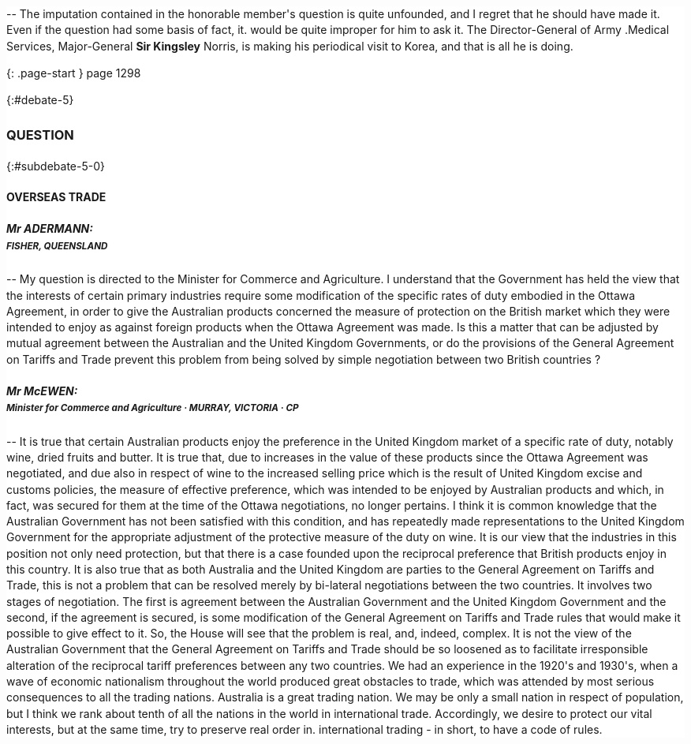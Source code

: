 -- The imputation contained in the honorable member's question is quite unfounded, and I regret that he should have made it. Even if the question had some basis of fact, it. would be quite improper for him to ask it. The Director-General of Army .Medical Services, Major-General  **Sir Kingsley**  Norris, is making his periodical visit to Korea, and that is all he is doing. 

{: .page-start }
page 1298

{:#debate-5}
### QUESTION

{:#subdebate-5-0}
#### OVERSEAS TRADE

##### Mr ADERMANN:<br><small class="text-muted">FISHER, QUEENSLAND</small>

-- My question is directed to the Minister for Commerce and Agriculture. I understand that the Government has held the view that the interests of certain primary industries require some modification of the specific rates of duty embodied in the Ottawa Agreement, in order to give the Australian products concerned the measure of protection on the British market which they were intended to enjoy as against foreign products when the Ottawa Agreement was made. Is this a matter that can be adjusted by mutual agreement between the Australian and the United Kingdom Governments, or do the provisions of the General Agreement on Tariffs and Trade prevent this problem from being solved by simple negotiation between two British countries ? 

##### Mr McEWEN:<br><small class="text-muted">Minister for Commerce and Agriculture &middot; MURRAY, VICTORIA &middot; CP</small>

-- It is true that certain Australian products enjoy the preference in the United Kingdom market of a specific rate of duty, notably wine, dried fruits and butter. It is true  that,  due to increases in the value of these products since the Ottawa Agreement was negotiated, and due also in respect of wine to the increased selling price which is the result of United Kingdom excise and customs policies, the measure of effective preference, which was intended to be enjoyed by Australian products and which, in fact, was secured for them at the time of the Ottawa negotiations, no longer pertains. I think it is common knowledge that the Australian Government has not been satisfied with this condition, and has repeatedly made representations to the United Kingdom Government for the appropriate adjustment of the protective measure of the duty on wine. It is our view that the industries in this position not only need protection, but that there is a case founded upon the reciprocal preference that British products enjoy in this country. It is also true that as both Australia and the United Kingdom are parties to the General Agreement on Tariffs and Trade, this is not a problem that can be resolved merely by bi-lateral negotiations between the two countries. It involves two stages of negotiation. The first is agreement between the Australian Government and the United Kingdom Government and the second, if the agreement is secured, is some modification of the General Agreement on Tariffs and Trade rules that would make it possible to give effect to it. So, the House will see that the problem is real, and, indeed, complex. It is not the view of the Australian Government that the General Agreement on Tariffs and Trade should be so loosened as to facilitate irresponsible alteration of the reciprocal tariff preferences between any two countries. We had an experience in the 1920's and 1930's, when a wave of economic nationalism throughout the world produced great obstacles to trade, which was attended by most serious consequences to all the trading nations. Australia is a great trading nation. We may be only a small nation in respect of population, but I think we rank about tenth of all the nations in the world in international trade. Accordingly, we desire to protect our vital interests, but at the same time, try to preserve real order in. international trading - in short, to have a code of rules. 
